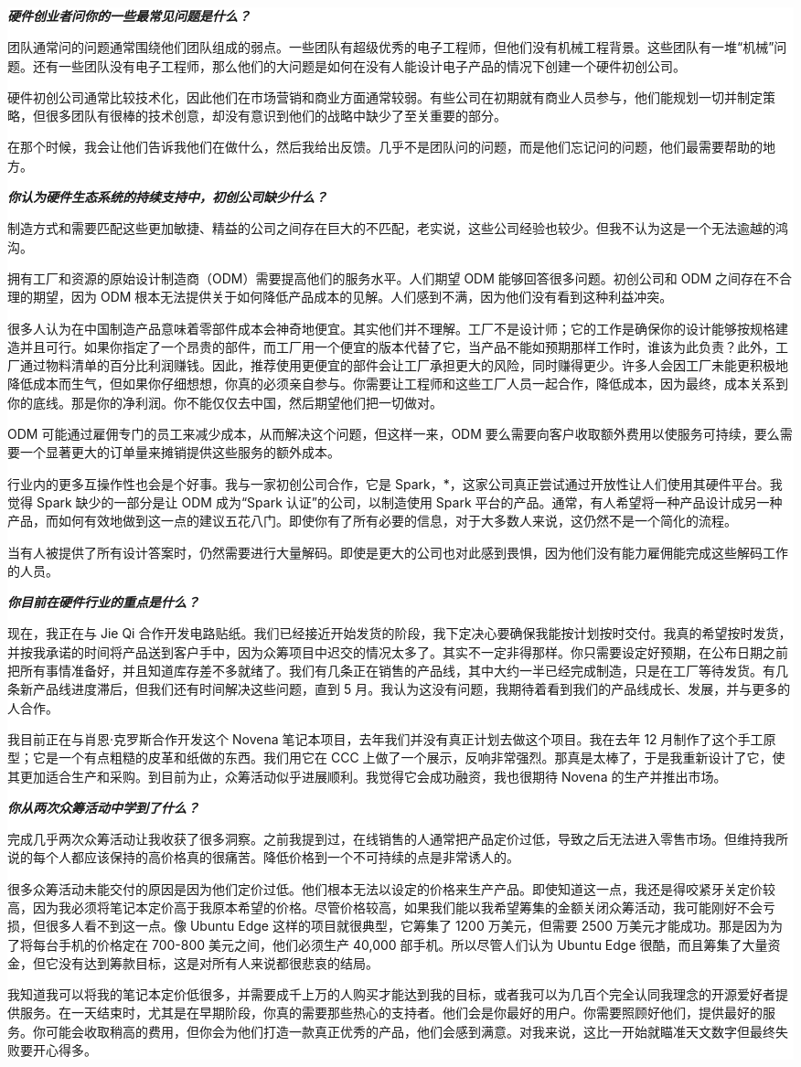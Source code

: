 ***硬件创业者问你的一些最常见问题是什么？***

团队通常问的问题通常围绕他们团队组成的弱点。一些团队有超级优秀的电子工程师，但他们没有机械工程背景。这些团队有一堆“机械”问题。还有一些团队没有电子工程师，那么他们的大问题是如何在没有人能设计电子产品的情况下创建一个硬件初创公司。

硬件初创公司通常比较技术化，因此他们在市场营销和商业方面通常较弱。有些公司在初期就有商业人员参与，他们能规划一切并制定策略，但很多团队有很棒的技术创意，却没有意识到他们的战略中缺少了至关重要的部分。

在那个时候，我会让他们告诉我他们在做什么，然后我给出反馈。几乎不是团队问的问题，而是他们忘记问的问题，他们最需要帮助的地方。

***你认为硬件生态系统的持续支持中，初创公司缺少什么？***

制造方式和需要匹配这些更加敏捷、精益的公司之间存在巨大的不匹配，老实说，这些公司经验也较少。但我不认为这是一个无法逾越的鸿沟。

拥有工厂和资源的原始设计制造商（ODM）需要提高他们的服务水平。人们期望 ODM 能够回答很多问题。初创公司和 ODM 之间存在不合理的期望，因为 ODM 根本无法提供关于如何降低产品成本的见解。人们感到不满，因为他们没有看到这种利益冲突。

很多人认为在中国制造产品意味着零部件成本会神奇地便宜。其实他们并不理解。工厂不是设计师；它的工作是确保你的设计能够按规格建造并且可行。如果你指定了一个昂贵的部件，而工厂用一个便宜的版本代替了它，当产品不能如预期那样工作时，谁该为此负责？此外，工厂通过物料清单的百分比利润赚钱。因此，推荐使用更便宜的部件会让工厂承担更大的风险，同时赚得更少。许多人会因工厂未能更积极地降低成本而生气，但如果你仔细想想，你真的必须亲自参与。你需要让工程师和这些工厂人员一起合作，降低成本，因为最终，成本关系到你的底线。那是你的净利润。你不能仅仅去中国，然后期望他们把一切做对。

ODM 可能通过雇佣专门的员工来减少成本，从而解决这个问题，但这样一来，ODM 要么需要向客户收取额外费用以使服务可持续，要么需要一个显著更大的订单量来摊销提供这些服务的额外成本。

行业内的更多互操作性也会是个好事。我与一家初创公司合作，它是 Spark，*，这家公司真正尝试通过开放性让人们使用其硬件平台。我觉得 Spark 缺少的一部分是让 ODM 成为“Spark 认证”的公司，以制造使用 Spark 平台的产品。通常，有人希望将一种产品设计成另一种产品，而如何有效地做到这一点的建议五花八门。即使你有了所有必要的信息，对于大多数人来说，这仍然不是一个简化的流程。

当有人被提供了所有设计答案时，仍然需要进行大量解码。即使是更大的公司也对此感到畏惧，因为他们没有能力雇佣能完成这些解码工作的人员。

***你目前在硬件行业的重点是什么？***

现在，我正在与 Jie Qi 合作开发电路贴纸。我们已经接近开始发货的阶段，我下定决心要确保我能按计划按时交付。我真的希望按时发货，并按我承诺的时间将产品送到客户手中，因为众筹项目中迟交的情况太多了。其实不一定非得那样。你只需要设定好预期，在公布日期之前把所有事情准备好，并且知道库存差不多就绪了。我们有几条正在销售的产品线，其中大约一半已经完成制造，只是在工厂等待发货。有几条新产品线进度滞后，但我们还有时间解决这些问题，直到 5 月。我认为这没有问题，我期待着看到我们的产品线成长、发展，并与更多的人合作。

我目前正在与肖恩·克罗斯合作开发这个 Novena 笔记本项目，去年我们并没有真正计划去做这个项目。我在去年 12 月制作了这个手工原型；它是一个有点粗糙的皮革和纸做的东西。我们用它在 CCC 上做了一个展示，反响非常强烈。那真是太棒了，于是我重新设计了它，使其更加适合生产和采购。到目前为止，众筹活动似乎进展顺利。我觉得它会成功融资，我也很期待 Novena 的生产并推出市场。

***你从两次众筹活动中学到了什么？***

完成几乎两次众筹活动让我收获了很多洞察。之前我提到过，在线销售的人通常把产品定价过低，导致之后无法进入零售市场。但维持我所说的每个人都应该保持的高价格真的很痛苦。降低价格到一个不可持续的点是非常诱人的。

很多众筹活动未能交付的原因是因为他们定价过低。他们根本无法以设定的价格来生产产品。即使知道这一点，我还是得咬紧牙关定价较高，因为我必须将笔记本定价高于我原本希望的价格。尽管价格较高，如果我们能以我希望筹集的金额关闭众筹活动，我可能刚好不会亏损，但很多人看不到这一点。像 Ubuntu Edge 这样的项目就很典型，它筹集了 1200 万美元，但需要 2500 万美元才能成功。那是因为为了将每台手机的价格定在 700-800 美元之间，他们必须生产 40,000 部手机。所以尽管人们认为 Ubuntu Edge 很酷，而且筹集了大量资金，但它没有达到筹款目标，这是对所有人来说都很悲哀的结局。

我知道我可以将我的笔记本定价低很多，并需要成千上万的人购买才能达到我的目标，或者我可以为几百个完全认同我理念的开源爱好者提供服务。在一天结束时，尤其是在早期阶段，你真的需要那些热心的支持者。他们会是你最好的用户。你需要照顾好他们，提供最好的服务。你可能会收取稍高的费用，但你会为他们打造一款真正优秀的产品，他们会感到满意。对我来说，这比一开始就瞄准天文数字但最终失败要开心得多。

